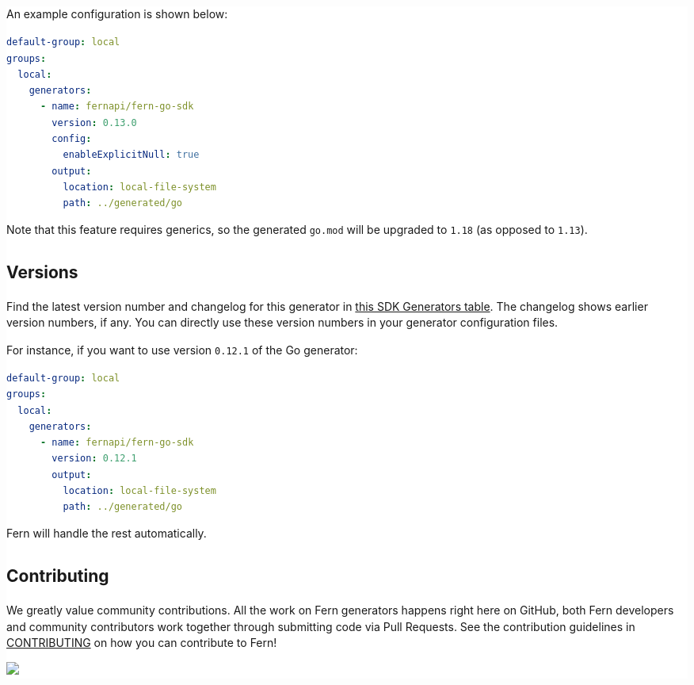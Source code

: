 An example configuration is shown below:

```yaml
default-group: local
groups:
  local:
    generators:
      - name: fernapi/fern-go-sdk
        version: 0.13.0
        config:
          enableExplicitNull: true
        output:
          location: local-file-system
          path: ../generated/go
```

Note that this feature requires generics, so the generated `go.mod` will be upgraded to `1.18` (as opposed to `1.13`).

## Versions

Find the latest version number and changelog for this generator in [this SDK Generators table](https://github.com/fern-api/fern?tab=readme-ov-file#sdk-generators). The changelog shows earlier version numbers, if any. You can directly use these version numbers in your generator configuration files.

For instance, if you want to use version `0.12.1` of the Go generator:

```yaml
default-group: local
groups:
  local:
    generators:
      - name: fernapi/fern-go-sdk
        version: 0.12.1
        output:
          location: local-file-system
          path: ../generated/go
```

Fern will handle the rest automatically.

## Contributing

We greatly value community contributions. All the work on Fern generators happens right here on GitHub, both Fern developers and community contributors work together through submitting code via Pull Requests. See the contribution guidelines in [CONTRIBUTING](./CONTRIBUTING.md) on how you can contribute to Fern!

<a href="https://github.com/fern-api/fern-go/graphs/contributors">
  <img src="https://contrib.rocks/image?repo=fern-api/fern-go" />
</a>
